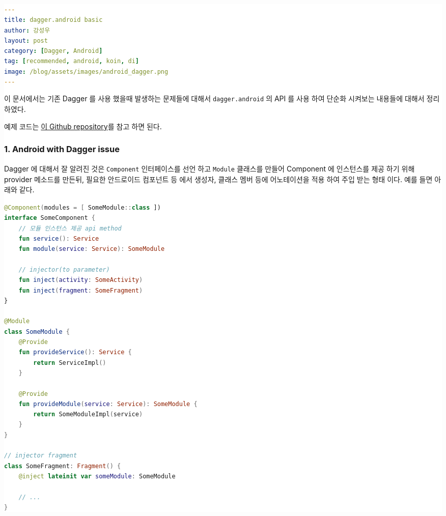 ```yaml
---
title: dagger.android basic
author: 강성우
layout: post
category: [Dagger, Android]
tag: [recommended, android, koin, di]
image: /blog/assets/images/android_dagger.png
---
```


이 문서에서는 기존 Dagger 를 사용 했을때 발생하는 문제들에 대해서 `dagger.android` 의 API 를 사용 하여 단순화 시켜보는 내용들에 대해서 정리 하였다. 

예제 코드는 [이 Github repository](https://github.com/ksu3101/AacMvvmDagger)를 참고 하면 된다. 

### 1. Android with Dagger issue

Dagger 에 대해서 잘 알려진 것은 `Component` 인터페이스를 선언 하고 `Module` 클래스를 만들어 Component 에 인스턴스를 제공 하기 위해 provider 메소드를 만든뒤, 필요한 안드로이드 컴포넌트 등 에서 생성자, 클래스 멤버 등에 어노테이션을 적용 하여 주입 받는 형태 이다. 예를 들면 아래와 같다. 

```kotlin
@Component(modules = [ SomeModule::class ])
interface SomeComponent {
    // 모듈 인스턴스 제공 api method
    fun service(): Service
    fun module(service: Service): SomeModule

    // injector(to parameter)
    fun inject(activity: SomeActivity)
    fun inject(fragment: SomeFragment)    
}

@Module
class SomeModule {
    @Provide
    fun provideService(): Service {
        return ServiceImpl()
    }

    @Provide
    fun provideModule(service: Service): SomeModule {
        return SomeModuleImpl(service)
    }
}

// injector fragment
class SomeFragment: Fragment() {
    @inject lateinit var someModule: SomeModule 

    // ... 
}
```
